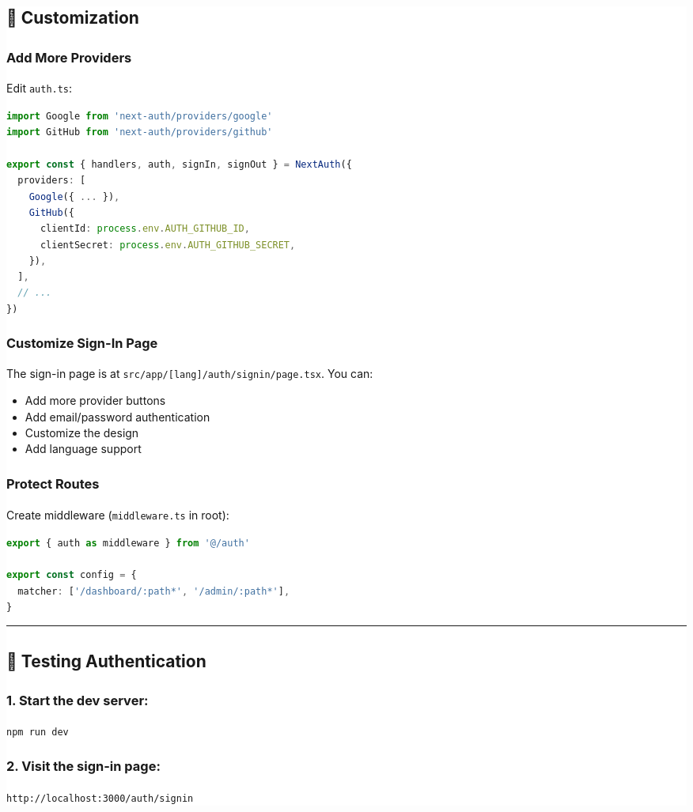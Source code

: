 
## 🎨 Customization

### Add More Providers

Edit `auth.ts`:

```typescript
import Google from 'next-auth/providers/google'
import GitHub from 'next-auth/providers/github'

export const { handlers, auth, signIn, signOut } = NextAuth({
  providers: [
    Google({ ... }),
    GitHub({
      clientId: process.env.AUTH_GITHUB_ID,
      clientSecret: process.env.AUTH_GITHUB_SECRET,
    }),
  ],
  // ...
})
```

### Customize Sign-In Page

The sign-in page is at `src/app/[lang]/auth/signin/page.tsx`. You can:
- Add more provider buttons
- Add email/password authentication
- Customize the design
- Add language support

### Protect Routes

Create middleware (`middleware.ts` in root):

```typescript
export { auth as middleware } from '@/auth'

export const config = {
  matcher: ['/dashboard/:path*', '/admin/:path*'],
}
```

---

## 🧪 Testing Authentication

### 1. Start the dev server:
```bash
npm run dev
```

### 2. Visit the sign-in page:
```
http://localhost:3000/auth/signin
```
